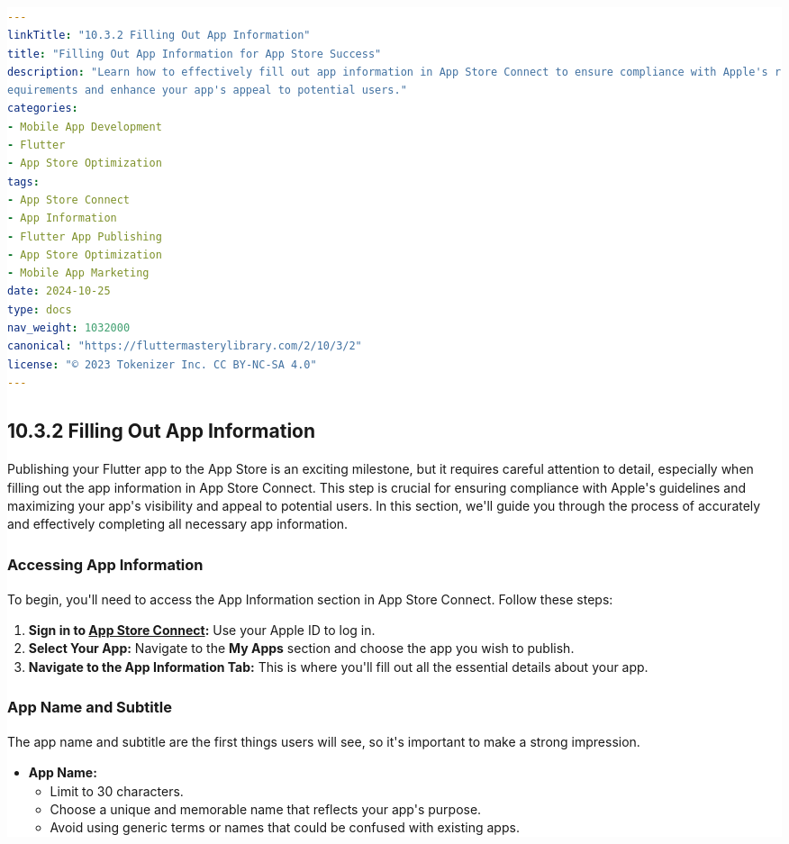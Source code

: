 ```yaml
---
linkTitle: "10.3.2 Filling Out App Information"
title: "Filling Out App Information for App Store Success"
description: "Learn how to effectively fill out app information in App Store Connect to ensure compliance with Apple's requirements and enhance your app's appeal to potential users."
categories:
- Mobile App Development
- Flutter
- App Store Optimization
tags:
- App Store Connect
- App Information
- Flutter App Publishing
- App Store Optimization
- Mobile App Marketing
date: 2024-10-25
type: docs
nav_weight: 1032000
canonical: "https://fluttermasterylibrary.com/2/10/3/2"
license: "© 2023 Tokenizer Inc. CC BY-NC-SA 4.0"
---
```


## 10.3.2 Filling Out App Information

Publishing your Flutter app to the App Store is an exciting milestone, but it requires careful attention to detail, especially when filling out the app information in App Store Connect. This step is crucial for ensuring compliance with Apple's guidelines and maximizing your app's visibility and appeal to potential users. In this section, we'll guide you through the process of accurately and effectively completing all necessary app information.

### Accessing App Information

To begin, you'll need to access the App Information section in App Store Connect. Follow these steps:

1. **Sign in to [App Store Connect](https://appstoreconnect.apple.com/):** Use your Apple ID to log in.
2. **Select Your App:** Navigate to the **My Apps** section and choose the app you wish to publish.
3. **Navigate to the App Information Tab:** This is where you'll fill out all the essential details about your app.

### App Name and Subtitle

The app name and subtitle are the first things users will see, so it's important to make a strong impression.

- **App Name:**
  - Limit to 30 characters.
  - Choose a unique and memorable name that reflects your app's purpose.
  - Avoid using generic terms or names that could be confused with existing apps.
